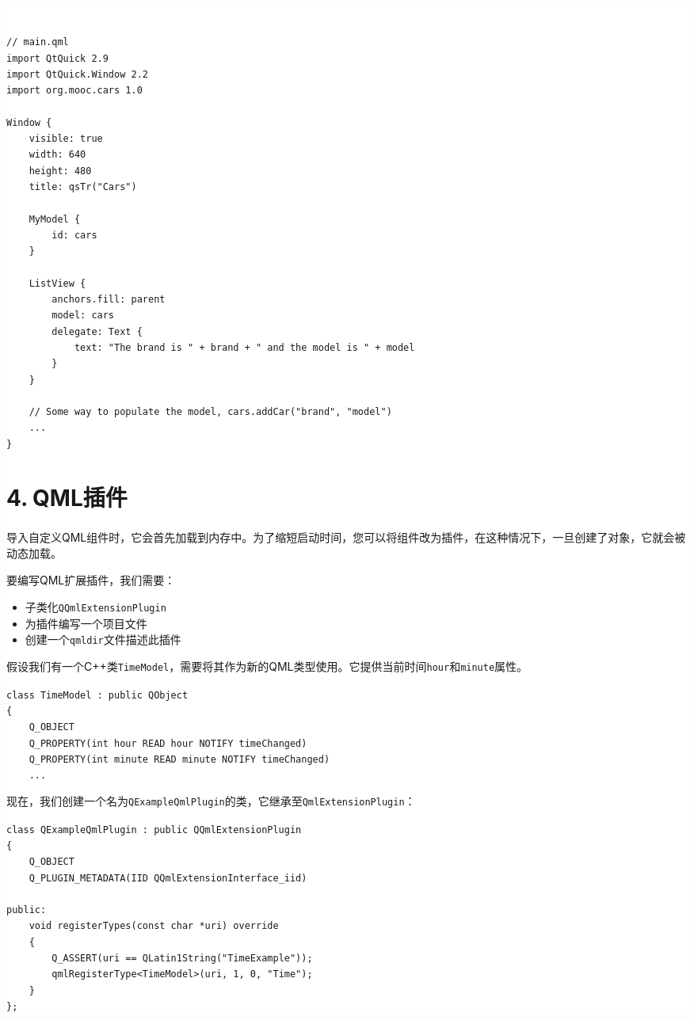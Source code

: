 <br/>
    
    // main.qml
    import QtQuick 2.9
    import QtQuick.Window 2.2
    import org.mooc.cars 1.0
    
    Window {
        visible: true
        width: 640
        height: 480
        title: qsTr("Cars")
    
        MyModel {
            id: cars
        }
    
        ListView {
            anchors.fill: parent
            model: cars
            delegate: Text {
                text: "The brand is " + brand + " and the model is " + model
            }
        }
    
        // Some way to populate the model, cars.addCar("brand", "model")
        ...
    }

# 4. QML插件

导入自定义QML组件时，它会首先加载到内存中。为了缩短启动时间，您可以将组件改为插件，在这种情况下，一旦创建了对象，它就会被动态加载。

要编写QML扩展插件，我们需要：

*   子类化`QQmlExtensionPlugin`
*   为插件编写一个项目文件
*   创建一个`qmldir`文件描述此插件

假设我们有一个C++类`TimeModel`，需要将其作为新的QML类型使用。它提供当前时间`hour`和`minute`属性。

    class TimeModel : public QObject
    {
        Q_OBJECT
        Q_PROPERTY(int hour READ hour NOTIFY timeChanged)
        Q_PROPERTY(int minute READ minute NOTIFY timeChanged)
        ...

现在，我们创建一个名为`QExampleQmlPlugin`的类，它继承至`QmlExtensionPlugin`：

    class QExampleQmlPlugin : public QQmlExtensionPlugin
    {
        Q_OBJECT
        Q_PLUGIN_METADATA(IID QQmlExtensionInterface_iid)
    
    public:
        void registerTypes(const char *uri) override
        {
            Q_ASSERT(uri == QLatin1String("TimeExample"));
            qmlRegisterType<TimeModel>(uri, 1, 0, "Time");
        }
    };
